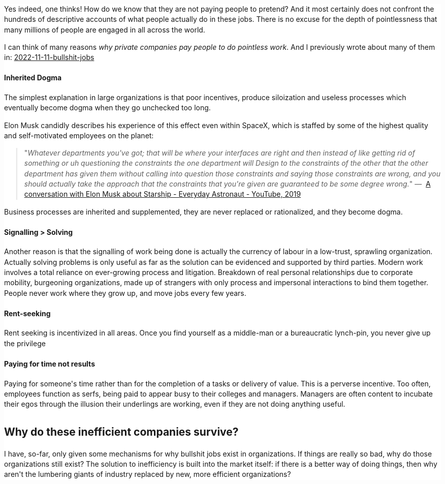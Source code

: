 Yes indeed, one thinks! How do we know that they are not paying people to pretend? And it most certainly does not confront the hundreds of descriptive accounts of what people actually do in these jobs. There is no excuse for the depth of pointlessness that many millions of people are engaged in all across the world.

I can think of many reasons _why private companies pay people to do pointless work_. And I previously wrote about many of them in: [2022-11-11-bullshit-jobs](/_posts/2022/11/11/bullshit-jobs.md)

#### Inherited Dogma

The simplest explanation in large organizations is that poor incentives, produce siloization and useless processes which eventually become dogma when they go unchecked too long.

Elon Musk candidly describes his experience of this effect even within SpaceX, which is staffed by some of the highest quality and self-motivated employees on the planet:

> "_Whatever departments you've got; that will be where your interfaces are right and then instead of like getting rid of something or uh questioning the constraints the one department will Design to the constraints of the other that the other department has given them without calling into question those constraints and saying those constraints are wrong, and you should actually take the approach that the constraints that you're given are guaranteed to be some degree wrong._"
>  ―  [A conversation with Elon Musk about Starship - Everyday Astronaut - YouTube, 2019](https://www.youtube.com/watch?v=cIQ36Kt7UVg?si=UNivUzJSNTT1Il-T&t=232)

Business processes are inherited and supplemented, they are never replaced or rationalized, and they become dogma.

#### Signalling > Solving

Another reason is that the signalling of work being done is actually the currency of labour in a low-trust, sprawling organization. Actually solving problems is only useful as far as the solution can be evidenced and supported by third parties. Modern work involves a total reliance on ever-growing process and litigation. Breakdown of real personal relationships due to corporate mobility, burgeoning organizations, made up of strangers with only process and impersonal interactions to bind them together. People never work where they grow up, and move jobs every few years.

#### Rent-seeking

Rent seeking is incentivized in all areas. Once you find yourself as a middle-man or a bureaucratic lynch-pin, you never give up the privilege 

#### Paying for time not results

Paying for someone's time rather than for the completion of a tasks or delivery of value. This is a perverse incentive. Too often, employees function as serfs, being paid to appear busy to their colleges and managers. Managers are often content to incubate their egos through the illusion their underlings are working, even if they are not doing anything useful.

## Why do these inefficient companies survive?

I have, so-far, only given some mechanisms for why bullshit jobs exist in organizations. If things are really so bad, why do those organizations still exist? The solution to inefficiency is built into the market itself: if there is a better way of doing things, then why aren't the lumbering giants of industry replaced by new, more efficient organizations? 

